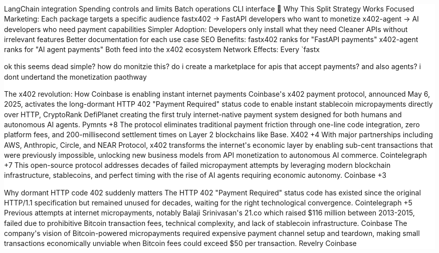 LangChain integration
Spending controls and limits
Batch operations
CLI interface
🚀 Why This Split Strategy Works
Focused Marketing: Each package targets a specific audience
fastx402 → FastAPI developers who want to monetize
x402-agent → AI developers who need payment capabilities
Simpler Adoption:
Developers only install what they need
Cleaner APIs without irrelevant features
Better documentation for each use case
SEO Benefits:
fastx402 ranks for "FastAPI payments"
x402-agent ranks for "AI agent payments"
Both feed into the x402 ecosystem
Network Effects:
Every `fastx




ok this seems dead simple? how do monitzie this? do i create a marketplace for apis that accept payments? and also agents? i dont undertand the monetization paothway


The x402 revolution: How Coinbase is enabling instant internet payments
Coinbase's x402 payment protocol, announced May 6, 2025, activates the long-dormant HTTP 402 "Payment Required" status code to enable instant stablecoin micropayments directly over HTTP, 
CryptoRank
DefiPlanet
 creating the first truly internet-native payment system designed for both humans and autonomous AI agents. 
Pymnts +8
 The protocol eliminates traditional payment friction through one-line code integration, zero platform fees, and 200-millisecond settlement times on Layer 2 blockchains like Base. 
X402 +4
 With major partnerships including AWS, Anthropic, Circle, and NEAR Protocol, x402 transforms the internet's economic layer by enabling sub-cent transactions that were previously impossible, unlocking new business models from API monetization to autonomous AI commerce. 
Cointelegraph +7
 This open-source protocol addresses decades of failed micropayment attempts by leveraging modern blockchain infrastructure, stablecoins, and perfect timing with the rise of AI agents requiring economic autonomy. 
Coinbase +3

Why dormant HTTP code 402 suddenly matters
The HTTP 402 "Payment Required" status code has existed since the original HTTP/1.1 specification but remained unused for decades, waiting for the right technological convergence. 
Cointelegraph +5
 Previous attempts at internet micropayments, notably Balaji Srinivasan's 21.co which raised $116 million between 2013-2015, failed due to prohibitive Bitcoin transaction fees, technical complexity, and lack of stablecoin infrastructure. 
Coinbase
 The company's vision of Bitcoin-powered micropayments required expensive payment channel setup and teardown, making small transactions economically unviable when Bitcoin fees could exceed $50 per transaction. 
Revelry
Coinbase
